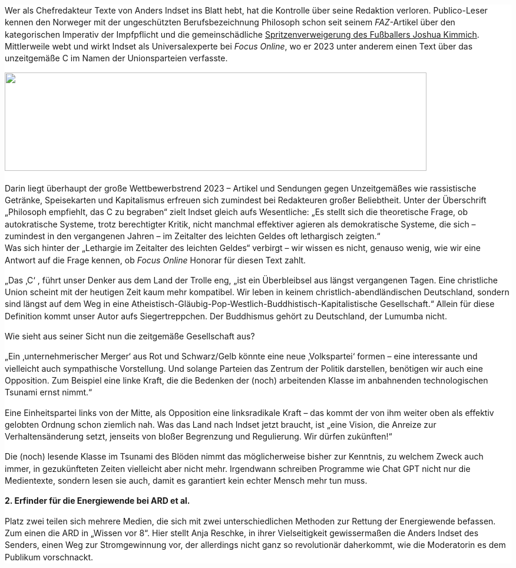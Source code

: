 Wer als Chefredakteur Texte von Anders Indset ins Blatt hebt, hat die Kontrolle über seine Redaktion verloren. Publico-Leser kennen den Norweger mit der ungeschützten Berufsbezeichnung Philosoph schon seit seinem _FAZ_-Artikel über den kategorischen Imperativ der Impfpflicht und die gemeinschädliche <a href="https://www.publicomag.com/2021/11/haltung-fuer-deutschland/">Spritzenverweigerung des Fußballers Joshua Kimmich</a>. Mittlerweile webt und wirkt Indset als Universalexperte bei _Focus Online_, wo er 2023 unter anderem einen Text über das unzeitgemäße C im Namen der Unionsparteien verfasste.

<a href="https://www.focus.de/experts/anders-indset-philosoph-empfiehlt-cdu-und-csu-das-c-zu-begraben_id_223439501.html" target="_blank" rel="https://www.focus.de/experts/anders-indset-philosoph-empfiehlt-cdu-und-csu-das-c-zu-begraben_id_223439501.html noopener"><img loading="lazy" decoding="async" class="aligncenter wp-image-18217" src="https://www.publicomag.com/wp-content/uploads/2024/01/focus_c_in_cdu-csu-300x70.png" alt width="716" height="167" srcset="https://www.publicomag.com/wp-content/uploads/2024/01/focus_c_in_cdu-csu-300x70.png 300w, https://www.publicomag.com/wp-content/uploads/2024/01/focus_c_in_cdu-csu-1024x238.png 1024w, https://www.publicomag.com/wp-content/uploads/2024/01/focus_c_in_cdu-csu-768x179.png 768w, https://www.publicomag.com/wp-content/uploads/2024/01/focus_c_in_cdu-csu-1536x357.png 1536w, https://www.publicomag.com/wp-content/uploads/2024/01/focus_c_in_cdu-csu-1080x251.png 1080w, https://www.publicomag.com/wp-content/uploads/2024/01/focus_c_in_cdu-csu-483x112.png 483w, https://www.publicomag.com/wp-content/uploads/2024/01/focus_c_in_cdu-csu-360x84.png 360w, https://www.publicomag.com/wp-content/uploads/2024/01/focus_c_in_cdu-csu-600x140.png 600w, https://www.publicomag.com/wp-content/uploads/2024/01/focus_c_in_cdu-csu-263x61.png 263w, https://www.publicomag.com/wp-content/uploads/2024/01/focus_c_in_cdu-csu-1320x307.png 1320w, https://www.publicomag.com/wp-content/uploads/2024/01/focus_c_in_cdu-csu.png 1676w" sizes="(max-width: 716px) 100vw, 716px" /></a>

Darin liegt überhaupt der große Wettbewerbstrend 2023 – Artikel und Sendungen gegen Unzeitgemäßes wie rassistische Getränke, Speisekarten und Kapitalismus erfreuen sich zumindest bei Redakteuren großer Beliebtheit. Unter der Überschrift „Philosoph empfiehlt, das C zu begraben“ zielt Indset gleich aufs Wesentliche: „Es stellt sich die theoretische Frage, ob autokratische Systeme, trotz berechtigter Kritik, nicht manchmal effektiver agieren als demokratische Systeme, die sich – zumindest in den vergangenen Jahren – im Zeitalter des leichten Geldes oft lethargisch zeigten.“<br>
Was sich hinter der „Lethargie im Zeitalter des leichten Geldes“ verbirgt – wir wissen es nicht, genauso wenig, wie wir eine Antwort auf die Frage kennen, ob _Focus Online_ Honorar für diesen Text zahlt.

„Das ‚C‘ , führt unser Denker aus dem Land der Trolle eng, „ist ein Überbleibsel aus längst vergangenen Tagen. Eine christliche Union scheint mit der heutigen Zeit kaum mehr kompatibel. Wir leben in keinem christlich-abendländischen Deutschland, sondern sind längst auf dem Weg in eine Atheistisch-Gläubig-Pop-Westlich-Buddhistisch-Kapitalistische Gesellschaft.“ Allein für diese Definition kommt unser Autor aufs Siegertreppchen. Der Buddhismus gehört zu Deutschland, der Lumumba nicht.

Wie sieht aus seiner Sicht nun die zeitgemäße Gesellschaft aus?

„Ein ‚unternehmerischer Merger‘ aus Rot und Schwarz/Gelb könnte eine neue ‚Volkspartei‘ formen – eine interessante und vielleicht auch sympathische Vorstellung. Und solange Parteien das Zentrum der Politik darstellen, benötigen wir auch eine Opposition. Zum Beispiel eine linke Kraft, die die Bedenken der (noch) arbeitenden Klasse im anbahnenden technologischen Tsunami ernst nimmt.“

Eine Einheitspartei links von der Mitte, als Opposition eine linksradikale Kraft – das kommt der von ihm weiter oben als effektiv gelobten Ordnung schon ziemlich nah. Was das Land nach Indset jetzt braucht, ist „eine Vision, die Anreize zur Verhaltensänderung setzt, jenseits von bloßer Begrenzung und Regulierung. Wir dürfen zukünften!“

Die (noch) lesende Klasse im Tsunami des Blöden nimmt das möglicherweise bisher zur Kenntnis, zu welchem Zweck auch immer, in gezukünfteten Zeiten vielleicht aber nicht mehr. Irgendwann schreiben Programme wie Chat GPT nicht nur die Medientexte, sondern lesen sie auch, damit es garantiert kein echter Mensch mehr tun muss.


<strong>2. Erfinder für die Energiewende bei ARD et al.</strong>

Platz zwei teilen sich mehrere Medien, die sich mit zwei unterschiedlichen Methoden zur Rettung der Energiewende befassen. Zum einen die ARD in „Wissen vor 8“. Hier stellt Anja Reschke, in ihrer Vielseitigkeit gewissermaßen die Anders Indset des Senders, einen Weg zur Stromgewinnung vor, der allerdings nicht ganz so revolutionär daherkommt, wie die Moderatorin es dem Publikum vorschnackt.

